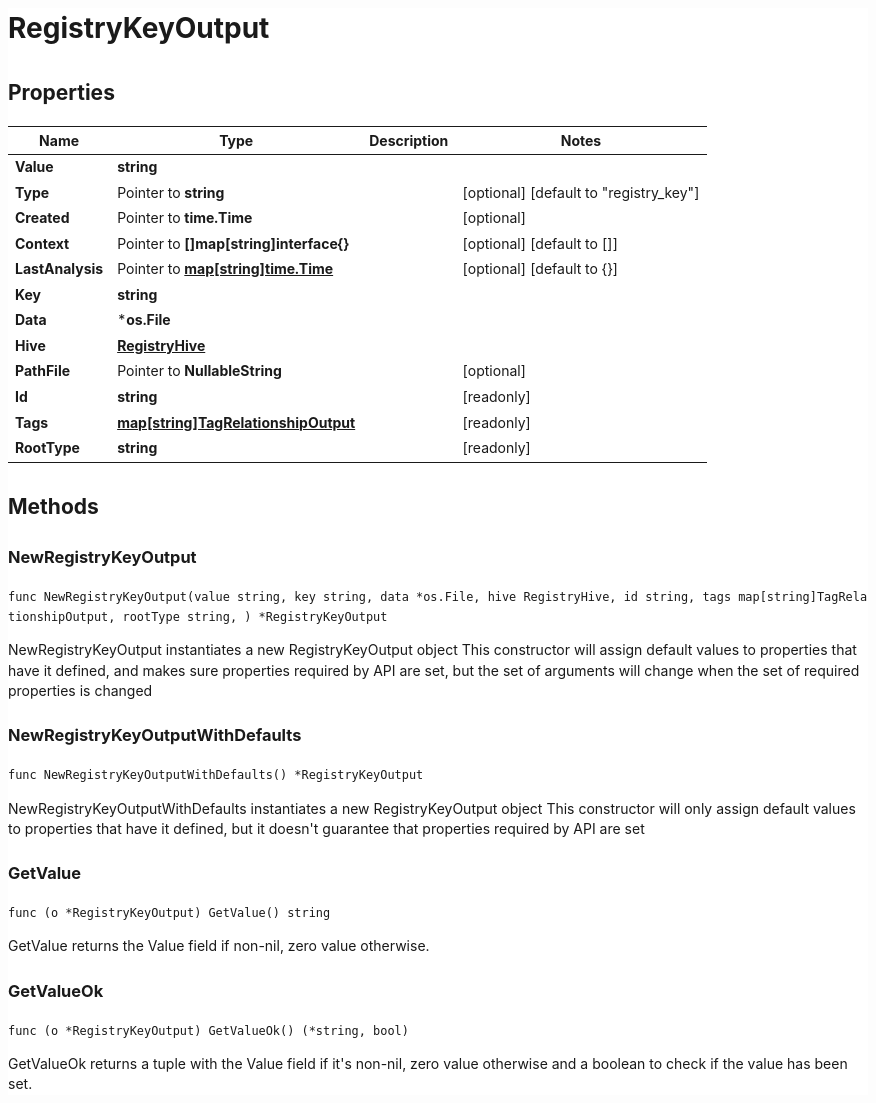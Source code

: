 # RegistryKeyOutput

## Properties

Name | Type | Description | Notes
------------ | ------------- | ------------- | -------------
**Value** | **string** |  | 
**Type** | Pointer to **string** |  | [optional] [default to "registry_key"]
**Created** | Pointer to **time.Time** |  | [optional] 
**Context** | Pointer to **[]map[string]interface{}** |  | [optional] [default to []]
**LastAnalysis** | Pointer to [**map[string]time.Time**](time.Time.md) |  | [optional] [default to {}]
**Key** | **string** |  | 
**Data** | ***os.File** |  | 
**Hive** | [**RegistryHive**](RegistryHive.md) |  | 
**PathFile** | Pointer to **NullableString** |  | [optional] 
**Id** | **string** |  | [readonly] 
**Tags** | [**map[string]TagRelationshipOutput**](TagRelationshipOutput.md) |  | [readonly] 
**RootType** | **string** |  | [readonly] 

## Methods

### NewRegistryKeyOutput

`func NewRegistryKeyOutput(value string, key string, data *os.File, hive RegistryHive, id string, tags map[string]TagRelationshipOutput, rootType string, ) *RegistryKeyOutput`

NewRegistryKeyOutput instantiates a new RegistryKeyOutput object
This constructor will assign default values to properties that have it defined,
and makes sure properties required by API are set, but the set of arguments
will change when the set of required properties is changed

### NewRegistryKeyOutputWithDefaults

`func NewRegistryKeyOutputWithDefaults() *RegistryKeyOutput`

NewRegistryKeyOutputWithDefaults instantiates a new RegistryKeyOutput object
This constructor will only assign default values to properties that have it defined,
but it doesn't guarantee that properties required by API are set

### GetValue

`func (o *RegistryKeyOutput) GetValue() string`

GetValue returns the Value field if non-nil, zero value otherwise.

### GetValueOk

`func (o *RegistryKeyOutput) GetValueOk() (*string, bool)`

GetValueOk returns a tuple with the Value field if it's non-nil, zero value otherwise
and a boolean to check if the value has been set.
